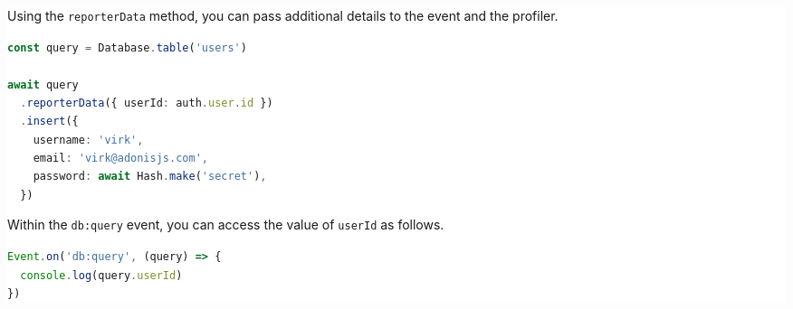 Using the `reporterData` method, you can pass additional details to the event and the profiler.

```ts
const query = Database.table('users')

await query
  .reporterData({ userId: auth.user.id })
  .insert({
    username: 'virk',
    email: 'virk@adonisjs.com',
    password: await Hash.make('secret'),
  })
```

Within the `db:query` event, you can access the value of `userId` as follows.

```ts
Event.on('db:query', (query) => {
  console.log(query.userId)
})
```
